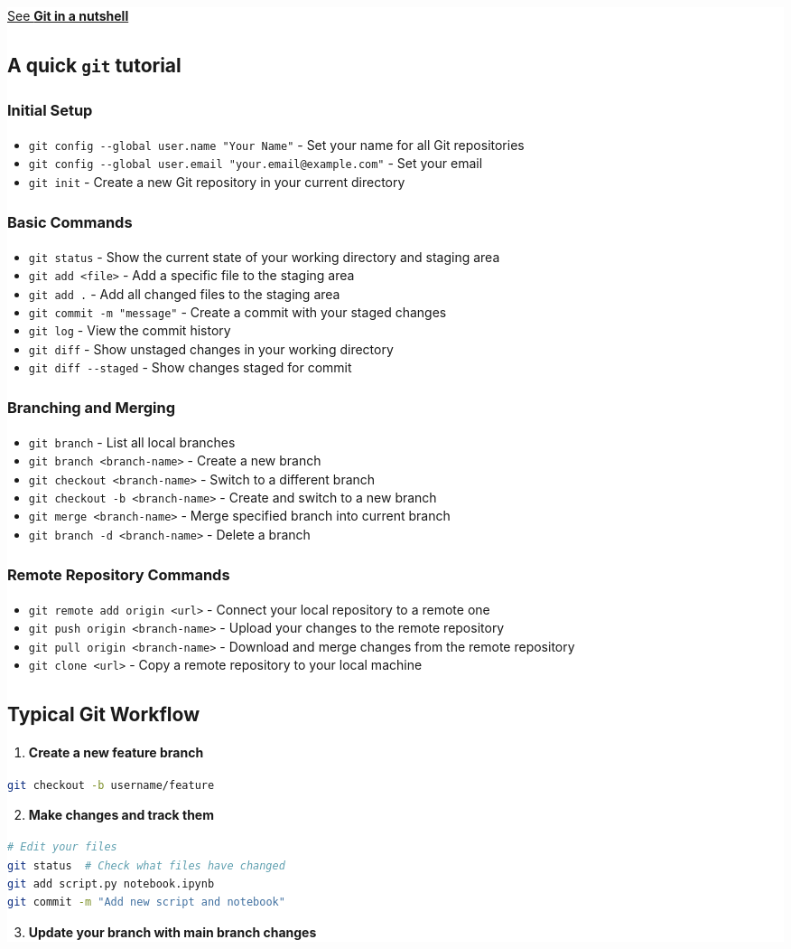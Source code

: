 [See **Git in a nutshell**](https://git-scm.com/book/en/v2/Getting-Started-What-is-Git%3F)

## A quick `git` tutorial

### Initial Setup

- `git config --global user.name "Your Name"` - Set your name for all Git repositories
- `git config --global user.email "your.email@example.com"` - Set your email
- `git init` - Create a new Git repository in your current directory

### Basic Commands

- `git status` - Show the current state of your working directory and staging area
- `git add <file>` - Add a specific file to the staging area
- `git add .` - Add all changed files to the staging area
- `git commit -m "message"` - Create a commit with your staged changes
- `git log` - View the commit history
- `git diff` - Show unstaged changes in your working directory
- `git diff --staged` - Show changes staged for commit

### Branching and Merging

- `git branch` - List all local branches
- `git branch <branch-name>` - Create a new branch
- `git checkout <branch-name>` - Switch to a different branch
- `git checkout -b <branch-name>` - Create and switch to a new branch
- `git merge <branch-name>` - Merge specified branch into current branch
- `git branch -d <branch-name>` - Delete a branch

### Remote Repository Commands

- `git remote add origin <url>` - Connect your local repository to a remote one
- `git push origin <branch-name>` - Upload your changes to the remote repository
- `git pull origin <branch-name>` - Download and merge changes from the remote repository
- `git clone <url>` - Copy a remote repository to your local machine

## Typical Git Workflow

1. **Create a new feature branch**

```bash
git checkout -b username/feature
```

2. **Make changes and track them**

```bash
# Edit your files
git status  # Check what files have changed
git add script.py notebook.ipynb
git commit -m "Add new script and notebook"
```

3. **Update your branch with main branch changes**
